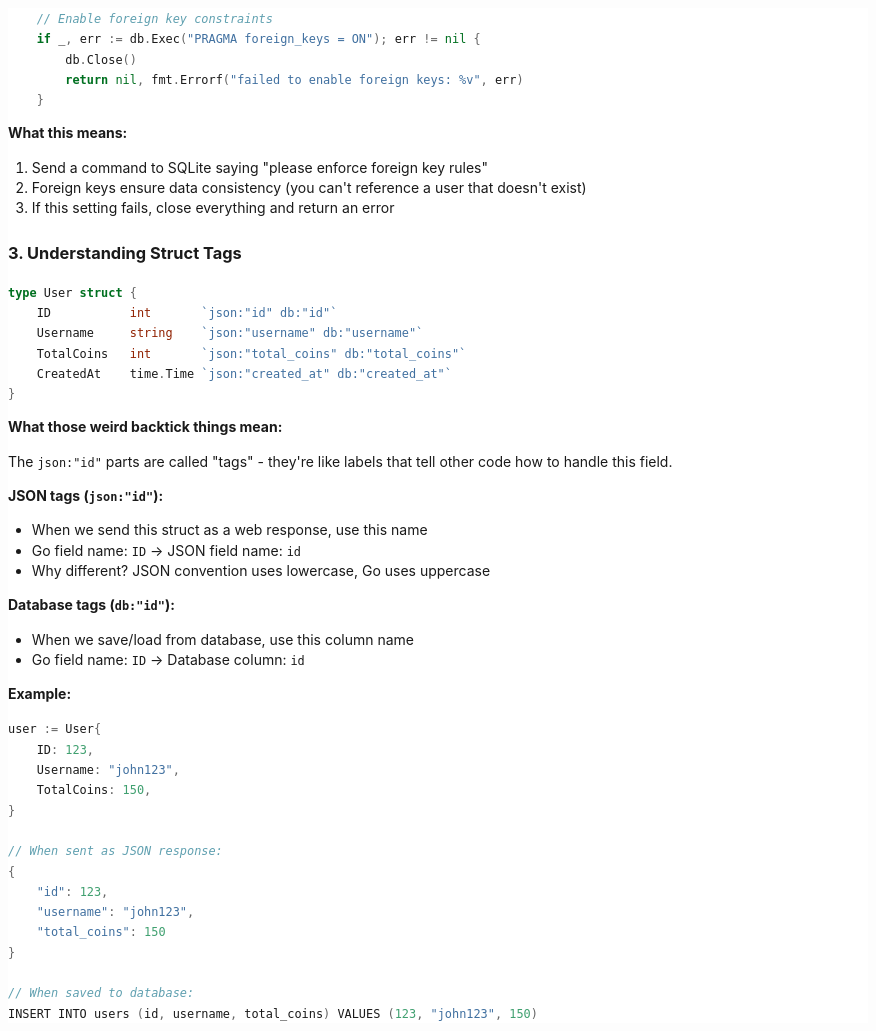 ```go
    // Enable foreign key constraints
    if _, err := db.Exec("PRAGMA foreign_keys = ON"); err != nil {
        db.Close()
        return nil, fmt.Errorf("failed to enable foreign keys: %v", err)
    }
```

**What this means:**
1. Send a command to SQLite saying "please enforce foreign key rules"
2. Foreign keys ensure data consistency (you can't reference a user that doesn't exist)
3. If this setting fails, close everything and return an error

### 3. Understanding Struct Tags

```go
type User struct {
    ID           int       `json:"id" db:"id"`
    Username     string    `json:"username" db:"username"`
    TotalCoins   int       `json:"total_coins" db:"total_coins"`
    CreatedAt    time.Time `json:"created_at" db:"created_at"`
}
```

**What those weird backtick things mean:**

The `json:"id"` parts are called "tags" - they're like labels that tell other code how to handle this field.

**JSON tags (`json:"id"`):**
- When we send this struct as a web response, use this name
- Go field name: `ID` → JSON field name: `id`
- Why different? JSON convention uses lowercase, Go uses uppercase

**Database tags (`db:"id"`):**
- When we save/load from database, use this column name
- Go field name: `ID` → Database column: `id`

**Example:**
```go
user := User{
    ID: 123,
    Username: "john123",
    TotalCoins: 150,
}

// When sent as JSON response:
{
    "id": 123,
    "username": "john123", 
    "total_coins": 150
}

// When saved to database:
INSERT INTO users (id, username, total_coins) VALUES (123, "john123", 150)
```
